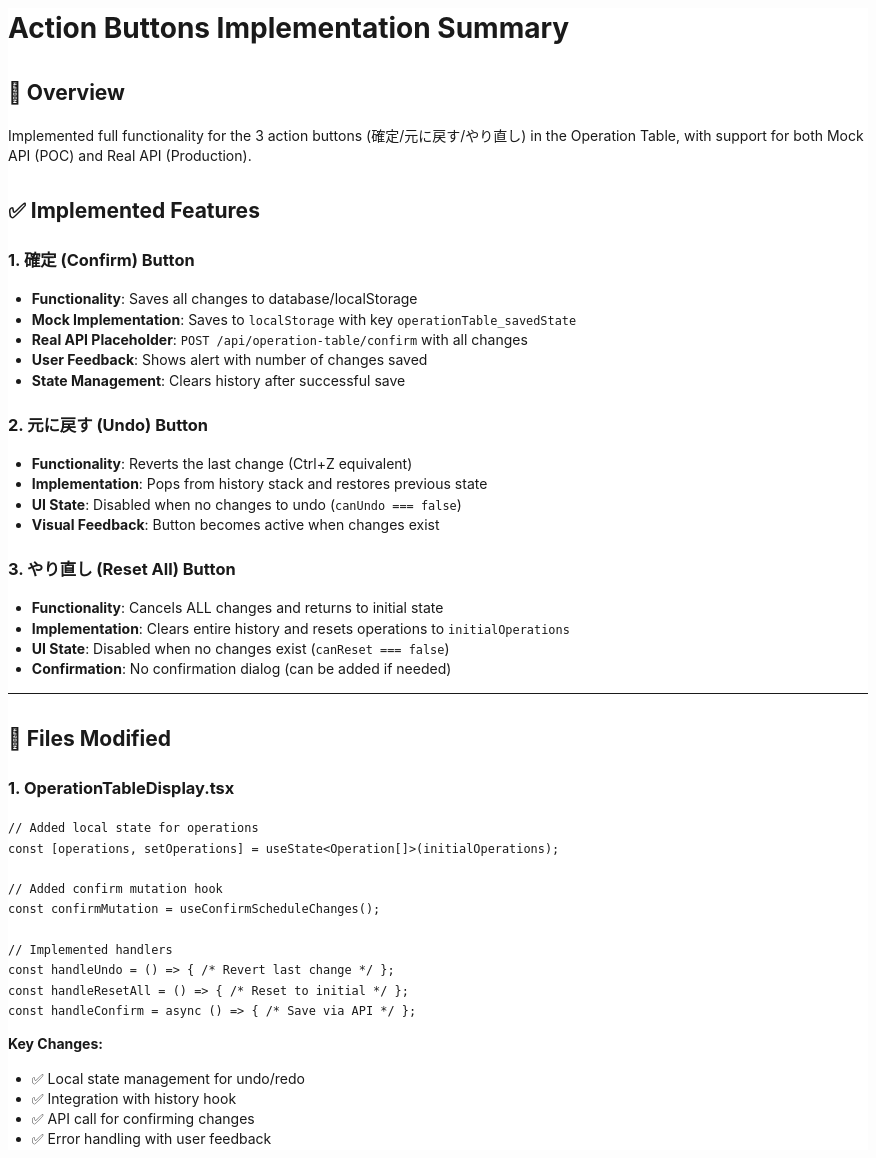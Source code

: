 # Action Buttons Implementation Summary

## 🎯 Overview
Implemented full functionality for the 3 action buttons (確定/元に戻す/やり直し) in the Operation Table, with support for both Mock API (POC) and Real API (Production).

## ✅ Implemented Features

### 1. **確定 (Confirm) Button**
- **Functionality**: Saves all changes to database/localStorage
- **Mock Implementation**: Saves to `localStorage` with key `operationTable_savedState`
- **Real API Placeholder**: `POST /api/operation-table/confirm` with all changes
- **User Feedback**: Shows alert with number of changes saved
- **State Management**: Clears history after successful save

### 2. **元に戻す (Undo) Button**
- **Functionality**: Reverts the last change (Ctrl+Z equivalent)
- **Implementation**: Pops from history stack and restores previous state
- **UI State**: Disabled when no changes to undo (`canUndo === false`)
- **Visual Feedback**: Button becomes active when changes exist

### 3. **やり直し (Reset All) Button**
- **Functionality**: Cancels ALL changes and returns to initial state
- **Implementation**: Clears entire history and resets operations to `initialOperations`
- **UI State**: Disabled when no changes exist (`canReset === false`)
- **Confirmation**: No confirmation dialog (can be added if needed)

---

## 📂 Files Modified

### **1. OperationTableDisplay.tsx**
```tsx
// Added local state for operations
const [operations, setOperations] = useState<Operation[]>(initialOperations);

// Added confirm mutation hook
const confirmMutation = useConfirmScheduleChanges();

// Implemented handlers
const handleUndo = () => { /* Revert last change */ };
const handleResetAll = () => { /* Reset to initial */ };
const handleConfirm = async () => { /* Save via API */ };
```

**Key Changes:**
- ✅ Local state management for undo/redo
- ✅ Integration with history hook
- ✅ API call for confirming changes
- ✅ Error handling with user feedback
